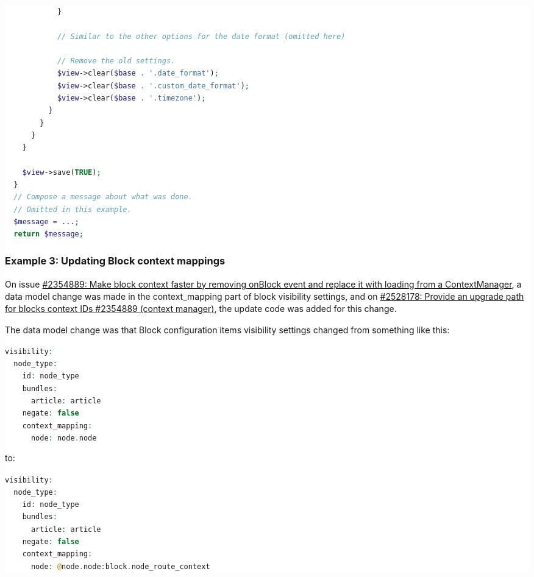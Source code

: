 ```php
            }

            // Similar to the other options for the date format (omitted here)

            // Remove the old settings.
            $view->clear($base . '.date_format');
            $view->clear($base . '.custom_date_format');
            $view->clear($base . '.timezone');
          }
        }
      }
    }

    $view->save(TRUE);
  }
  // Compose a message about what was done.
  // Omitted in this example.
  $message = ...;
  return $message;

```

### Example 3: Updating Block context mappings

On issue [#2354889: Make block context faster by removing onBlock event and replace it with loading from a ContextManager](https://www.drupal.org/project/drupal/issues/2354889 "Status: Closed (fixed)"), a data model change was made in the context\_mapping part of block visibility settings, and on [#2528178: Provide an upgrade path for blocks context IDs #2354889 (context manager)](https://www.drupal.org/project/drupal/issues/2528178 "Status: Closed (fixed)"), the update code was added for this change.

The data model change was that Block configuration items visibility settings changed from something like this:

```php
visibility:
  node_type:
    id: node_type
    bundles:
      article: article
    negate: false
    context_mapping:
      node: node.node

```

to:

```php
visibility:
  node_type:
    id: node_type
    bundles:
      article: article
    negate: false
    context_mapping:
      node: @node.node:block.node_route_context 

```

